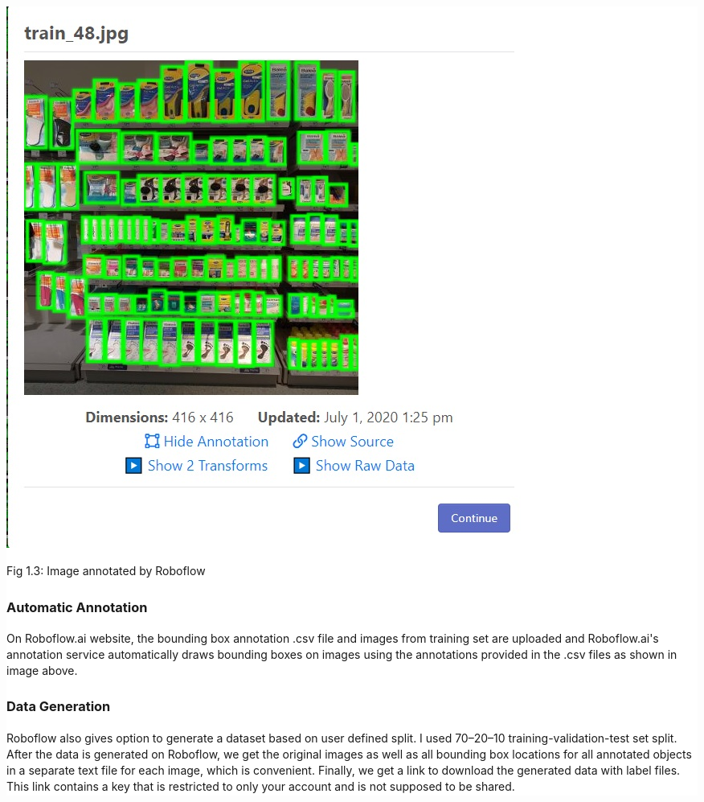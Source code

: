 ![Annotated image](https://github.com/Spider5484/Store-Products-Detection-using-YOLOv5-master/blob/main/roboflow_data_image_annotated.jpg)

Fig 1.3: Image annotated by Roboflow

### Automatic Annotation
On Roboflow.ai website, the bounding box annotation .csv file and images from training set are uploaded and Roboflow.ai's annotation service automatically draws bounding boxes on images using the annotations provided in the .csv files as shown in image above. 

### Data Generation
Roboflow also gives option to generate a dataset based on user defined split. I used 70–20–10 training-validation-test set split. After the data is generated on Roboflow, we get the original images as well as all bounding box locations for all annotated objects in a separate text file for each image, which is convenient.
Finally, we get a link to download the generated data with label files. This link contains a key that is restricted to only your account and is not supposed to be shared.
